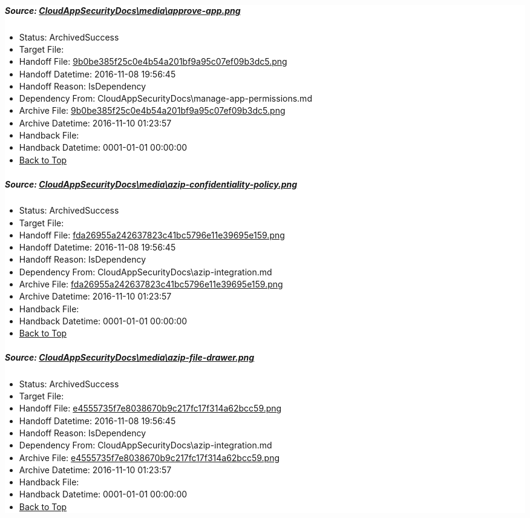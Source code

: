 ##### <a name='9b0be385f25c0e4b54a201bf9a95c07ef09b3dc556'></a> Source: [CloudAppSecurityDocs\media\approve-app.png](https://github.com/Microsoft/CloudAppSecurityDocs-pr/blob/e7efcbe212d8a5e7abc51bb101bbe036d39f3458/CloudAppSecurityDocs/media/approve-app.png)
* Status: ArchivedSuccess
* Target File: 
* Handoff File: [9b0be385f25c0e4b54a201bf9a95c07ef09b3dc5.png](https://github.com/Microsoft/CloudAppSecurityDocs-pr.handoff/blob/ba0571cd7bc75d71f17e74e1831c188a92178f6d/ol-handoff/Microsoft/CloudAppSecurityDocs-pr.es-es/live/ht/9b0be385f25c0e4b54a201bf9a95c07ef09b3dc5.png)
* Handoff Datetime: 2016-11-08 19:56:45
* Handoff Reason: IsDependency
* Dependency From: CloudAppSecurityDocs\manage-app-permissions.md
* Archive File: [9b0be385f25c0e4b54a201bf9a95c07ef09b3dc5.png](https://github.com/Microsoft/CloudAppSecurityDocs-pr.handoff/blob/f31538feeb232a6d3156d2dd240c8a7860e16c68/ol-archive/Microsoft/CloudAppSecurityDocs-pr.es-es/live/ht/9b0be385f25c0e4b54a201bf9a95c07ef09b3dc5.png)
* Archive Datetime: 2016-11-10 01:23:57
* Handback File: 
* Handback Datetime: 0001-01-01 00:00:00
* [Back to Top](#report-top)

##### <a name='fda26955a242637823c41bc5796e11e39695e15969'></a> Source: [CloudAppSecurityDocs\media\azip-confidentiality-policy.png](https://github.com/Microsoft/CloudAppSecurityDocs-pr/blob/e7efcbe212d8a5e7abc51bb101bbe036d39f3458/CloudAppSecurityDocs/media/azip-confidentiality-policy.png)
* Status: ArchivedSuccess
* Target File: 
* Handoff File: [fda26955a242637823c41bc5796e11e39695e159.png](https://github.com/Microsoft/CloudAppSecurityDocs-pr.handoff/blob/ba0571cd7bc75d71f17e74e1831c188a92178f6d/ol-handoff/Microsoft/CloudAppSecurityDocs-pr.es-es/live/ht/fda26955a242637823c41bc5796e11e39695e159.png)
* Handoff Datetime: 2016-11-08 19:56:45
* Handoff Reason: IsDependency
* Dependency From: CloudAppSecurityDocs\azip-integration.md
* Archive File: [fda26955a242637823c41bc5796e11e39695e159.png](https://github.com/Microsoft/CloudAppSecurityDocs-pr.handoff/blob/f31538feeb232a6d3156d2dd240c8a7860e16c68/ol-archive/Microsoft/CloudAppSecurityDocs-pr.es-es/live/ht/fda26955a242637823c41bc5796e11e39695e159.png)
* Archive Datetime: 2016-11-10 01:23:57
* Handback File: 
* Handback Datetime: 0001-01-01 00:00:00
* [Back to Top](#report-top)

##### <a name='e4555735f7e8038670b9c217fc17f314a62bcc5970'></a> Source: [CloudAppSecurityDocs\media\azip-file-drawer.png](https://github.com/Microsoft/CloudAppSecurityDocs-pr/blob/420a74ba3ae3d8717c3ddd814171b752ada1e297/CloudAppSecurityDocs/media/azip-file-drawer.png)
* Status: ArchivedSuccess
* Target File: 
* Handoff File: [e4555735f7e8038670b9c217fc17f314a62bcc59.png](https://github.com/Microsoft/CloudAppSecurityDocs-pr.handoff/blob/ba0571cd7bc75d71f17e74e1831c188a92178f6d/ol-handoff/Microsoft/CloudAppSecurityDocs-pr.es-es/live/ht/e4555735f7e8038670b9c217fc17f314a62bcc59.png)
* Handoff Datetime: 2016-11-08 19:56:45
* Handoff Reason: IsDependency
* Dependency From: CloudAppSecurityDocs\azip-integration.md
* Archive File: [e4555735f7e8038670b9c217fc17f314a62bcc59.png](https://github.com/Microsoft/CloudAppSecurityDocs-pr.handoff/blob/f31538feeb232a6d3156d2dd240c8a7860e16c68/ol-archive/Microsoft/CloudAppSecurityDocs-pr.es-es/live/ht/e4555735f7e8038670b9c217fc17f314a62bcc59.png)
* Archive Datetime: 2016-11-10 01:23:57
* Handback File: 
* Handback Datetime: 0001-01-01 00:00:00
* [Back to Top](#report-top)
